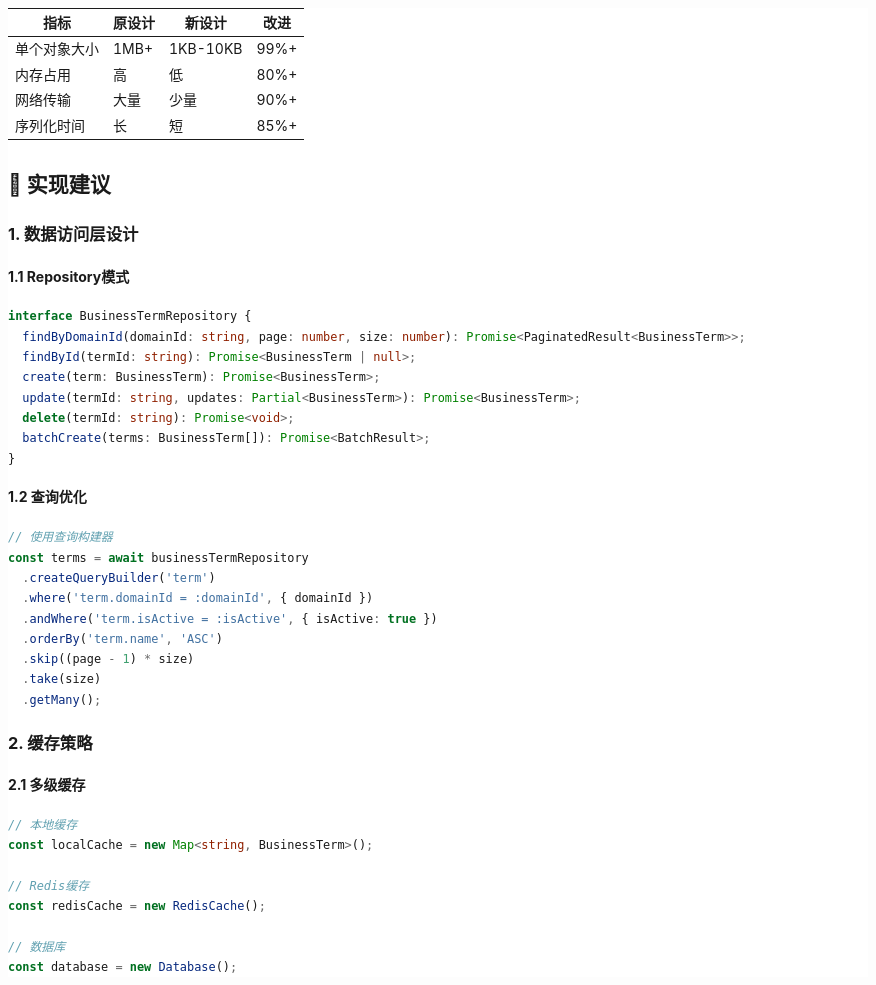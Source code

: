 | 指标 | 原设计 | 新设计 | 改进 |
|------|--------|--------|------|
| 单个对象大小 | 1MB+ | 1KB-10KB | 99%+ |
| 内存占用 | 高 | 低 | 80%+ |
| 网络传输 | 大量 | 少量 | 90%+ |
| 序列化时间 | 长 | 短 | 85%+ |

## 🔧 实现建议

### 1. 数据访问层设计

#### 1.1 Repository模式
```typescript
interface BusinessTermRepository {
  findByDomainId(domainId: string, page: number, size: number): Promise<PaginatedResult<BusinessTerm>>;
  findById(termId: string): Promise<BusinessTerm | null>;
  create(term: BusinessTerm): Promise<BusinessTerm>;
  update(termId: string, updates: Partial<BusinessTerm>): Promise<BusinessTerm>;
  delete(termId: string): Promise<void>;
  batchCreate(terms: BusinessTerm[]): Promise<BatchResult>;
}
```

#### 1.2 查询优化
```typescript
// 使用查询构建器
const terms = await businessTermRepository
  .createQueryBuilder('term')
  .where('term.domainId = :domainId', { domainId })
  .andWhere('term.isActive = :isActive', { isActive: true })
  .orderBy('term.name', 'ASC')
  .skip((page - 1) * size)
  .take(size)
  .getMany();
```

### 2. 缓存策略

#### 2.1 多级缓存
```typescript
// 本地缓存
const localCache = new Map<string, BusinessTerm>();

// Redis缓存
const redisCache = new RedisCache();

// 数据库
const database = new Database();
```
